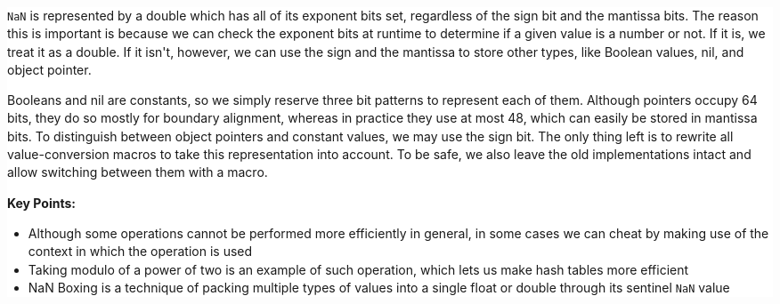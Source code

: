 `NaN` is represented by a double which has all of its exponent bits set, regardless of the sign bit and the mantissa bits. The reason this is important is because we can check the exponent bits at runtime to determine if a given value is a number or not. If it is, we treat it as a double. If it isn't, however, we can use the sign and the mantissa to store other types, like Boolean values, nil, and object pointer.

Booleans and nil are constants, so we simply reserve three bit patterns to represent each of them. Although pointers occupy 64 bits, they do so mostly for boundary alignment, whereas in practice they use at most 48, which can easily be stored in mantissa bits. To distinguish between object pointers and constant values, we may use the sign bit. The only thing left is to rewrite all value-conversion macros to take this representation into account. To be safe, we also leave the old implementations intact and allow switching between them with a macro.

**Key Points:**

* Although some operations cannot be performed more efficiently in general, in some cases we can cheat by making use of the context in which the operation is used
* Taking modulo of a power of two is an example of such operation, which lets us make hash tables more efficient
* NaN Boxing is a technique of packing multiple types of values into a single float or double through its sentinel `NaN` value
